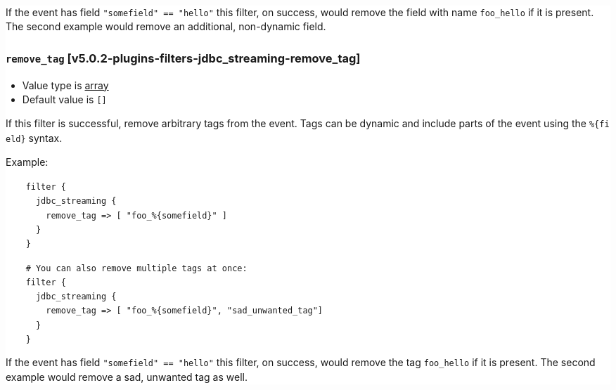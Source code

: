 If the event has field `"somefield" == "hello"` this filter, on success, would remove the field with name `foo_hello` if it is present. The second example would remove an additional, non-dynamic field.

### `remove_tag` [v5.0.2-plugins-filters-jdbc_streaming-remove_tag]

* Value type is [array](/lsr/value-types.md#array)
* Default value is `[]`

If this filter is successful, remove arbitrary tags from the event. Tags can be dynamic and include parts of the event using the `%{field}` syntax.

Example:

```
    filter {
      jdbc_streaming {
        remove_tag => [ "foo_%{somefield}" ]
      }
    }
```

```
    # You can also remove multiple tags at once:
    filter {
      jdbc_streaming {
        remove_tag => [ "foo_%{somefield}", "sad_unwanted_tag"]
      }
    }
```

If the event has field `"somefield" == "hello"` this filter, on success, would remove the tag `foo_hello` if it is present. The second example would remove a sad, unwanted tag as well.

